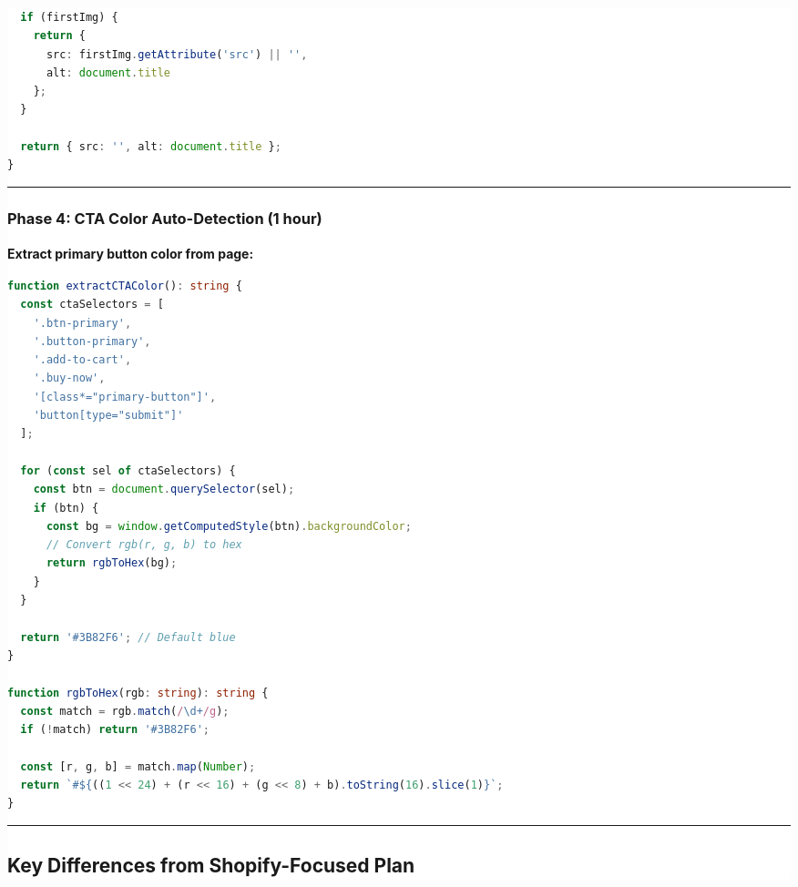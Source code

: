 ```ts
  if (firstImg) {
    return {
      src: firstImg.getAttribute('src') || '',
      alt: document.title
    };
  }
  
  return { src: '', alt: document.title };
}
```

---

### Phase 4: CTA Color Auto-Detection (1 hour)

**Extract primary button color from page:**

```ts
function extractCTAColor(): string {
  const ctaSelectors = [
    '.btn-primary',
    '.button-primary',
    '.add-to-cart',
    '.buy-now',
    '[class*="primary-button"]',
    'button[type="submit"]'
  ];
  
  for (const sel of ctaSelectors) {
    const btn = document.querySelector(sel);
    if (btn) {
      const bg = window.getComputedStyle(btn).backgroundColor;
      // Convert rgb(r, g, b) to hex
      return rgbToHex(bg);
    }
  }
  
  return '#3B82F6'; // Default blue
}

function rgbToHex(rgb: string): string {
  const match = rgb.match(/\d+/g);
  if (!match) return '#3B82F6';
  
  const [r, g, b] = match.map(Number);
  return `#${((1 << 24) + (r << 16) + (g << 8) + b).toString(16).slice(1)}`;
}
```

---

## Key Differences from Shopify-Focused Plan
